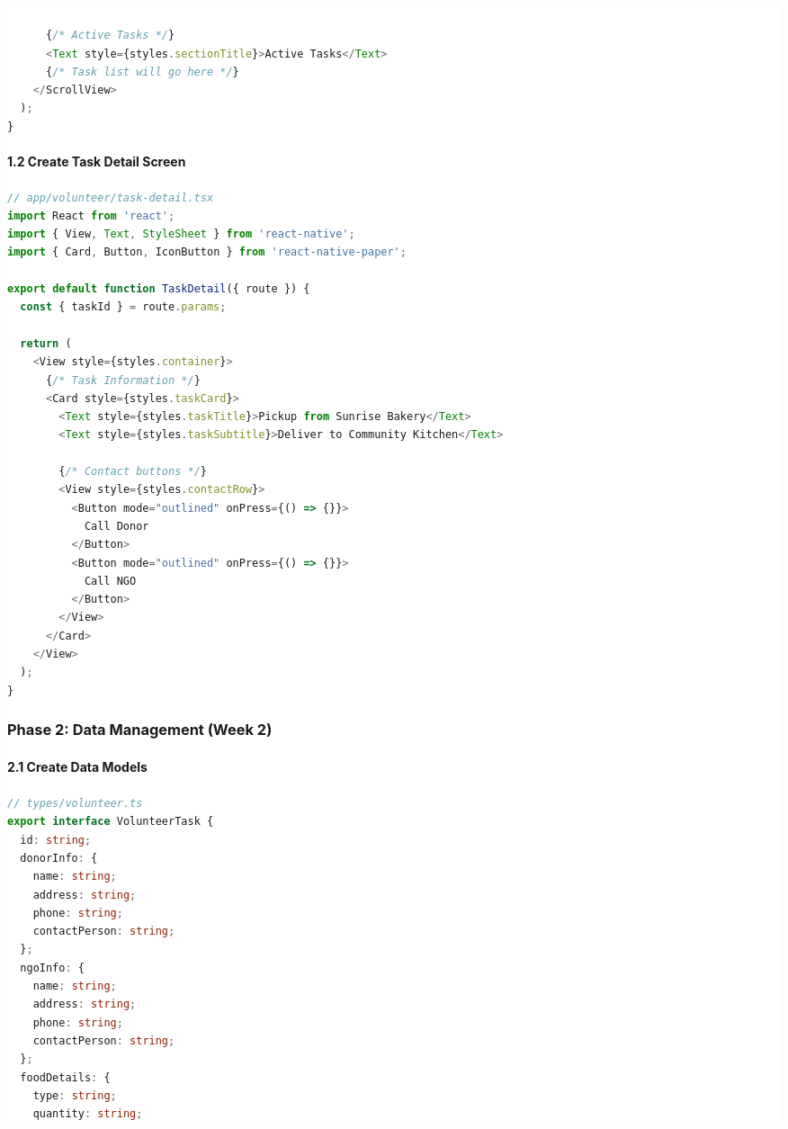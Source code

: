 ```typescript
      
      {/* Active Tasks */}
      <Text style={styles.sectionTitle}>Active Tasks</Text>
      {/* Task list will go here */}
    </ScrollView>
  );
}
```

#### **1.2 Create Task Detail Screen**
```typescript
// app/volunteer/task-detail.tsx
import React from 'react';
import { View, Text, StyleSheet } from 'react-native';
import { Card, Button, IconButton } from 'react-native-paper';

export default function TaskDetail({ route }) {
  const { taskId } = route.params;
  
  return (
    <View style={styles.container}>
      {/* Task Information */}
      <Card style={styles.taskCard}>
        <Text style={styles.taskTitle}>Pickup from Sunrise Bakery</Text>
        <Text style={styles.taskSubtitle}>Deliver to Community Kitchen</Text>
        
        {/* Contact buttons */}
        <View style={styles.contactRow}>
          <Button mode="outlined" onPress={() => {}}>
            Call Donor
          </Button>
          <Button mode="outlined" onPress={() => {}}>
            Call NGO
          </Button>
        </View>
      </Card>
    </View>
  );
}
```

### **Phase 2: Data Management (Week 2)**

#### **2.1 Create Data Models**
```typescript
// types/volunteer.ts
export interface VolunteerTask {
  id: string;
  donorInfo: {
    name: string;
    address: string;
    phone: string;
    contactPerson: string;
  };
  ngoInfo: {
    name: string;
    address: string;
    phone: string;
    contactPerson: string;
  };
  foodDetails: {
    type: string;
    quantity: string;
```